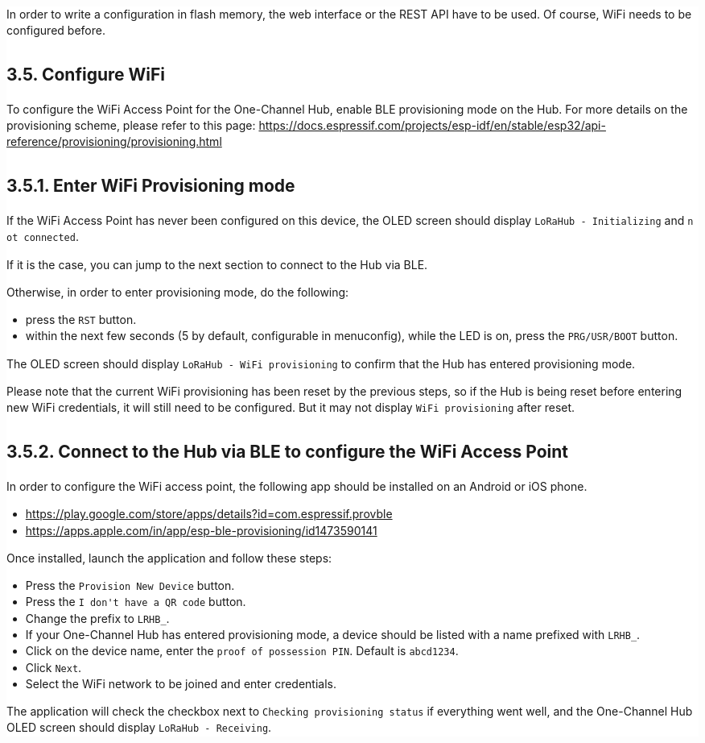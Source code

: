 In order to write a configuration in flash memory, the web interface or the REST
API have to be used. Of course, WiFi needs to be configured before.

## 3.5. Configure WiFi

To configure the WiFi Access Point for the One-Channel Hub, enable BLE
provisioning mode on the Hub.
For more details on the provisioning scheme, please refer to this page:
https://docs.espressif.com/projects/esp-idf/en/stable/esp32/api-reference/provisioning/provisioning.html

## 3.5.1. Enter WiFi Provisioning mode

If the WiFi Access Point has never been configured on this device, the OLED
screen should display `LoRaHub - Initializing` and `not connected`.

If it is the case, you can jump to the next section to connect to the Hub via
BLE.

Otherwise, in order to enter provisioning mode, do the following:
- press the `RST` button.
- within the next few seconds (5 by default, configurable in menuconfig), while
the LED is on, press the `PRG/USR/BOOT` button.

The OLED screen should display `LoRaHub - WiFi provisioning` to confirm that the
Hub has entered provisioning mode.

Please note that the current WiFi provisioning has been reset by the previous
steps, so if the Hub is being reset before entering new WiFi credentials, it
will still need to be configured. But it may not display `WiFi provisioning`
after reset.

## 3.5.2. Connect to the Hub via BLE to configure the WiFi Access Point

In order to configure the WiFi access point, the following app should be
installed on an Android or iOS phone.

* https://play.google.com/store/apps/details?id=com.espressif.provble
* https://apps.apple.com/in/app/esp-ble-provisioning/id1473590141

Once installed, launch the application and follow these steps:

* Press the `Provision New Device` button.
* Press the `I don't have a QR code` button.
* Change the prefix to `LRHB_`.
* If your One-Channel Hub has entered provisioning mode, a device should be
listed with a name prefixed with `LRHB_`.
* Click on the device name, enter the `proof of possession PIN`. Default is
`abcd1234`.
* Click `Next`.
* Select the WiFi network to be joined and enter credentials.

The application will check the checkbox next to `Checking provisioning status`
if everything went well, and the One-Channel Hub OLED screen should display
`LoRaHub - Receiving`.
